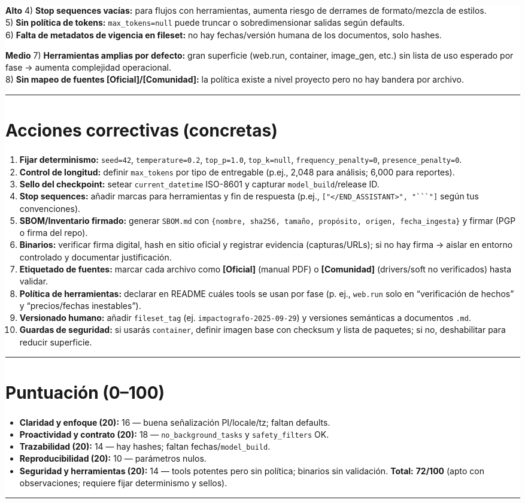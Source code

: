 **Alto**
4) **Stop sequences vacías:** para flujos con herramientas, aumenta riesgo de derrames de formato/mezcla de estilos.  
5) **Sin política de tokens:** `max_tokens=null` puede truncar o sobredimensionar salidas según defaults.  
6) **Falta de metadatos de vigencia en fileset:** no hay fechas/versión humana de los documentos, solo hashes.

**Medio**
7) **Herramientas amplias por defecto:** gran superficie (web.run, container, image_gen, etc.) sin lista de uso esperado por fase → aumenta complejidad operacional.  
8) **Sin mapeo de fuentes [Oficial]/[Comunidad]:** la política existe a nivel proyecto pero no hay bandera por archivo.

---

# Acciones correctivas (concretas)
1) **Fijar determinismo:** `seed=42`, `temperature=0.2`, `top_p=1.0`, `top_k=null`, `frequency_penalty=0`, `presence_penalty=0`.  
2) **Control de longitud:** definir `max_tokens` por tipo de entregable (p.ej., 2,048 para análisis; 6,000 para reportes).  
3) **Sello del checkpoint:** setear `current_datetime` ISO-8601 y capturar `model_build`/release ID.  
4) **Stop sequences:** añadir marcas para herramientas y fin de respuesta (p.ej., `["</END_ASSISTANT>", "```"]` según tus convenciones).  
5) **SBOM/Inventario firmado:** generar `SBOM.md` con `{nombre, sha256, tamaño, propósito, origen, fecha_ingesta}` y firmar (PGP o firma del repo).  
6) **Binarios:** verificar firma digital, hash en sitio oficial y registrar evidencia (capturas/URLs); si no hay firma → aislar en entorno controlado y documentar justificación.  
7) **Etiquetado de fuentes:** marcar cada archivo como **[Oficial]** (manual PDF) o **[Comunidad]** (drivers/soft no verificados) hasta validar.  
8) **Política de herramientas:** declarar en README cuáles tools se usan por fase (p. ej., `web.run` solo en “verificación de hechos” y “precios/fechas inestables”).  
9) **Versionado humano:** añadir `fileset_tag` (ej. `impactografo-2025-09-29`) y versiones semánticas a documentos `.md`.  
10) **Guardas de seguridad:** si usarás `container`, definir imagen base con checksum y lista de paquetes; si no, deshabilitar para reducir superficie.

---

# Puntuación (0–100)
- **Claridad y enfoque (20):** 16 — buena señalización PI/locale/tz; faltan defaults.  
- **Proactividad y contrato (20):** 18 — `no_background_tasks` y `safety_filters` OK.  
- **Trazabilidad (20):** 14 — hay hashes; faltan fechas/`model_build`.  
- **Reproducibilidad (20):** 10 — parámetros nulos.  
- **Seguridad y herramientas (20):** 14 — tools potentes pero sin política; binarios sin validación.
**Total:** **72/100** (apto con observaciones; requiere fijar determinismo y sellos).

---
